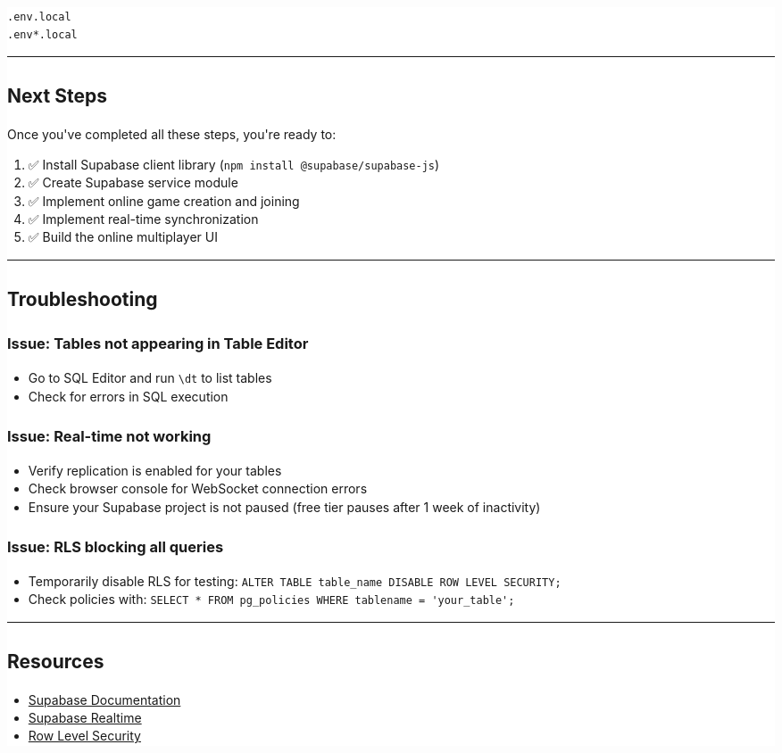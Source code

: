 ```
.env.local
.env*.local
```

---

## Next Steps

Once you've completed all these steps, you're ready to:
1. ✅ Install Supabase client library (`npm install @supabase/supabase-js`)
2. ✅ Create Supabase service module
3. ✅ Implement online game creation and joining
4. ✅ Implement real-time synchronization
5. ✅ Build the online multiplayer UI

---

## Troubleshooting

### Issue: Tables not appearing in Table Editor
- Go to SQL Editor and run `\dt` to list tables
- Check for errors in SQL execution

### Issue: Real-time not working
- Verify replication is enabled for your tables
- Check browser console for WebSocket connection errors
- Ensure your Supabase project is not paused (free tier pauses after 1 week of inactivity)

### Issue: RLS blocking all queries
- Temporarily disable RLS for testing: `ALTER TABLE table_name DISABLE ROW LEVEL SECURITY;`
- Check policies with: `SELECT * FROM pg_policies WHERE tablename = 'your_table';`

---

## Resources

- [Supabase Documentation](https://supabase.com/docs)
- [Supabase Realtime](https://supabase.com/docs/guides/realtime)
- [Row Level Security](https://supabase.com/docs/guides/auth/row-level-security)
